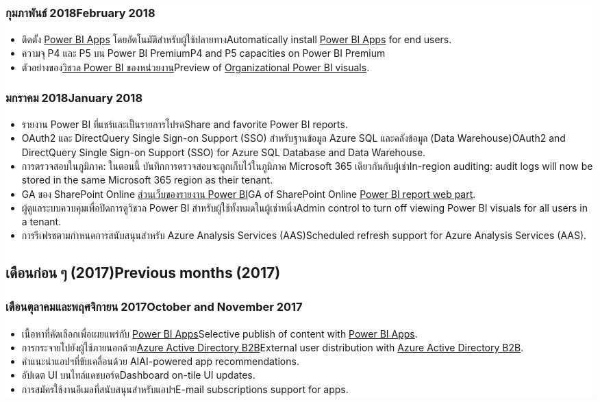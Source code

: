 ### <a name="february-2018"></a><span data-ttu-id="5893a-239">กุมภาพันธ์ 2018</span><span class="sxs-lookup"><span data-stu-id="5893a-239">February 2018</span></span>
* <span data-ttu-id="5893a-240">ติดตั้ง [Power BI Apps](../collaborate-share/service-create-distribute-apps.md) โดยอัตโนมัติสำหรับผู้ใช้ปลายทาง</span><span class="sxs-lookup"><span data-stu-id="5893a-240">Automatically install [Power BI Apps](../collaborate-share/service-create-distribute-apps.md) for end users.</span></span>
* <span data-ttu-id="5893a-241">ความจุ P4 และ P5 บน Power BI Premium</span><span class="sxs-lookup"><span data-stu-id="5893a-241">P4 and P5 capacities on Power BI Premium</span></span>
* <span data-ttu-id="5893a-242">ตัวอย่างของ[วิชวล Power BI ของหน่วยงาน](../developer/visuals/power-bi-custom-visuals-organization.md)</span><span class="sxs-lookup"><span data-stu-id="5893a-242">Preview of [Organizational Power BI visuals](../developer/visuals/power-bi-custom-visuals-organization.md).</span></span>

### <a name="january-2018"></a><span data-ttu-id="5893a-243">มกราคม 2018</span><span class="sxs-lookup"><span data-stu-id="5893a-243">January 2018</span></span>
*    <span data-ttu-id="5893a-244">รายงาน Power BI ที่แชร์และเป็นรายการโปรด</span><span class="sxs-lookup"><span data-stu-id="5893a-244">Share and favorite Power BI reports.</span></span>
*    <span data-ttu-id="5893a-245">OAuth2 และ DirectQuery Single Sign-on Support (SSO) สำหรับฐานข้อมูล Azure SQL และคลังข้อมูล (Data Warehouse)</span><span class="sxs-lookup"><span data-stu-id="5893a-245">OAuth2 and DirectQuery Single Sign-on Support (SSO) for Azure SQL Database and Data Warehouse.</span></span>
*    <span data-ttu-id="5893a-246">การตรวจสอบในภูมิภาค: ในตอนนี้ บันทึกการตรวจสอบจะถูกเก็บไว้ในภูมิภาค Microsoft 365 เดียวกันกับผู้เช่า</span><span class="sxs-lookup"><span data-stu-id="5893a-246">In-region auditing: audit logs will now be stored in the same Microsoft 365 region as their tenant.</span></span>
*    <span data-ttu-id="5893a-247">GA ของ SharePoint Online [ส่วนเว็บของรายงาน Power BI](../collaborate-share/service-embed-report-spo.md)</span><span class="sxs-lookup"><span data-stu-id="5893a-247">GA of SharePoint Online [Power BI report web part](../collaborate-share/service-embed-report-spo.md).</span></span>
*    <span data-ttu-id="5893a-248">ผู้ดูแลระบบควบคุมเพื่อปิดการดูวิชวล Power BI สำหรับผู้ใช้ทั้งหมดในผู้เช่าหนึ่ง</span><span class="sxs-lookup"><span data-stu-id="5893a-248">Admin control to turn off viewing Power BI visuals for all users in a tenant.</span></span>
*    <span data-ttu-id="5893a-249">การรีเฟรชตามกำหนดการสนับสนุนสำหรับ Azure Analysis Services (AAS)</span><span class="sxs-lookup"><span data-stu-id="5893a-249">Scheduled refresh support for Azure Analysis Services (AAS).</span></span>

## <a name="previous-months-2017"></a><span data-ttu-id="5893a-250">เดือนก่อน ๆ (2017)</span><span class="sxs-lookup"><span data-stu-id="5893a-250">Previous months (2017)</span></span>
### <a name="october-and-november-2017"></a><span data-ttu-id="5893a-251">เดือนตุลาคมและพฤศจิกายน 2017</span><span class="sxs-lookup"><span data-stu-id="5893a-251">October and November 2017</span></span>
*    <span data-ttu-id="5893a-252">เนื้อหาที่คัดเลือกเพื่อเผยแพร่กับ [Power BI Apps](../collaborate-share/service-create-distribute-apps.md)</span><span class="sxs-lookup"><span data-stu-id="5893a-252">Selective publish of content with [Power BI Apps](../collaborate-share/service-create-distribute-apps.md).</span></span>
*    <span data-ttu-id="5893a-253">การกระจายไปยังผู้ใช้ภายนอกด้วย[Azure Active Directory B2B](https://powerbi.microsoft.com/blog/power-bi-expands-access-to-intelligence-for-external-guest-users/preview/)</span><span class="sxs-lookup"><span data-stu-id="5893a-253">External user distribution with [Azure Active Directory B2B](https://powerbi.microsoft.com/blog/power-bi-expands-access-to-intelligence-for-external-guest-users/preview/).</span></span>
* <span data-ttu-id="5893a-254">คำแนะนำแอปฯที่ขับเคลื่อนด้วย AI</span><span class="sxs-lookup"><span data-stu-id="5893a-254">AI-powered app recommendations.</span></span>
* <span data-ttu-id="5893a-255">อัปเดต UI บนไทล์แดชบอร์ด</span><span class="sxs-lookup"><span data-stu-id="5893a-255">Dashboard on-tile UI updates.</span></span>
* <span data-ttu-id="5893a-256">การสมัครใช้งานอีเมลที่สนับสนุนสำหรับแอปฯ</span><span class="sxs-lookup"><span data-stu-id="5893a-256">E-mail subscriptions support for apps.</span></span> 